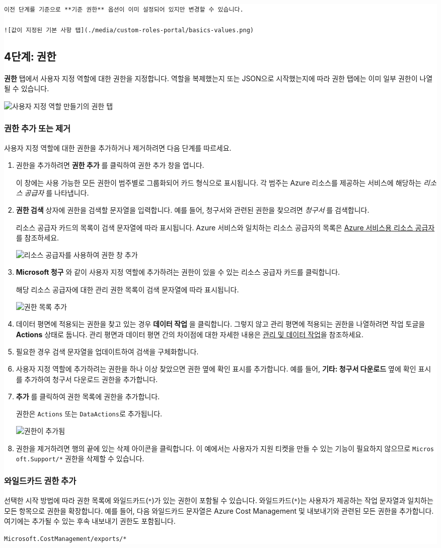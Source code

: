     이전 단계를 기준으로 **기준 권한** 옵션이 이미 설정되어 있지만 변경할 수 있습니다.

    ![값이 지정된 기본 사항 탭](./media/custom-roles-portal/basics-values.png)

## <a name="step-4-permissions"></a>4단계: 권한

**권한** 탭에서 사용자 지정 역할에 대한 권한을 지정합니다. 역할을 복제했는지 또는 JSON으로 시작했는지에 따라 권한 탭에는 이미 일부 권한이 나열될 수 있습니다.

![사용자 지정 역할 만들기의 권한 탭](./media/custom-roles-portal/permissions.png)

### <a name="add-or-remove-permissions"></a>권한 추가 또는 제거

사용자 지정 역할에 대한 권한을 추가하거나 제거하려면 다음 단계를 따르세요.

1. 권한을 추가하려면 **권한 추가** 를 클릭하여 권한 추가 창을 엽니다.

    이 창에는 사용 가능한 모든 권한이 범주별로 그룹화되어 카드 형식으로 표시됩니다. 각 범주는 Azure 리소스를 제공하는 서비스에 해당하는 *리소스 공급자* 를 나타냅니다.

1. **권한 검색** 상자에 권한을 검색할 문자열을 입력합니다. 예를 들어, 청구서와 관련된 권한을 찾으려면 *청구서* 를 검색합니다.

    리소스 공급자 카드의 목록이 검색 문자열에 따라 표시됩니다. Azure 서비스와 일치하는 리소스 공급자의 목록은 [Azure 서비스용 리소스 공급자](../azure-resource-manager/management/azure-services-resource-providers.md)를 참조하세요.

    ![리소스 공급자를 사용하여 권한 창 추가](./media/shared/add-permissions-provider.png)

1. **Microsoft 청구** 와 같이 사용자 지정 역할에 추가하려는 권한이 있을 수 있는 리소스 공급자 카드를 클릭합니다.

    해당 리소스 공급자에 대한 관리 권한 목록이 검색 문자열에 따라 표시됩니다.

    ![권한 목록 추가](./media/shared/add-permissions-list.png)

1. 데이터 평면에 적용되는 권한을 찾고 있는 경우 **데이터 작업** 을 클릭합니다. 그렇지 않고 관리 평면에 적용되는 권한을 나열하려면 작업 토글을 **Actions** 상태로 둡니다. 관리 평면과 데이터 평면 간의 차이점에 대한 자세한 내용은 [관리 및 데이터 작업](role-definitions.md#management-and-data-operations)을 참조하세요.

1. 필요한 경우 검색 문자열을 업데이트하여 검색을 구체화합니다.

1. 사용자 지정 역할에 추가하려는 권한을 하나 이상 찾았으면 권한 옆에 확인 표시를 추가합니다. 예를 들어, **기타: 청구서 다운로드** 옆에 확인 표시를 추가하여 청구서 다운로드 권한을 추가합니다.

1. **추가** 를 클릭하여 권한 목록에 권한을 추가합니다.

    권한은 `Actions` 또는 `DataActions`로 추가됩니다.

    ![권한이 추가됨](./media/custom-roles-portal/permissions-list-add.png)

1. 권한을 제거하려면 행의 끝에 있는 삭제 아이콘을 클릭합니다. 이 예에서는 사용자가 지원 티켓을 만들 수 있는 기능이 필요하지 않으므로 `Microsoft.Support/*` 권한을 삭제할 수 있습니다.

### <a name="add-wildcard-permissions"></a>와일드카드 권한 추가

선택한 시작 방법에 따라 권한 목록에 와일드카드(`*`)가 있는 권한이 포함될 수 있습니다. 와일드카드(`*`)는 사용자가 제공하는 작업 문자열과 일치하는 모든 항목으로 권한을 확장합니다. 예를 들어, 다음 와일드카드 문자열은 Azure Cost Management 및 내보내기와 관련된 모든 권한을 추가합니다. 여기에는 추가될 수 있는 후속 내보내기 권한도 포함됩니다.

```
Microsoft.CostManagement/exports/*
```
